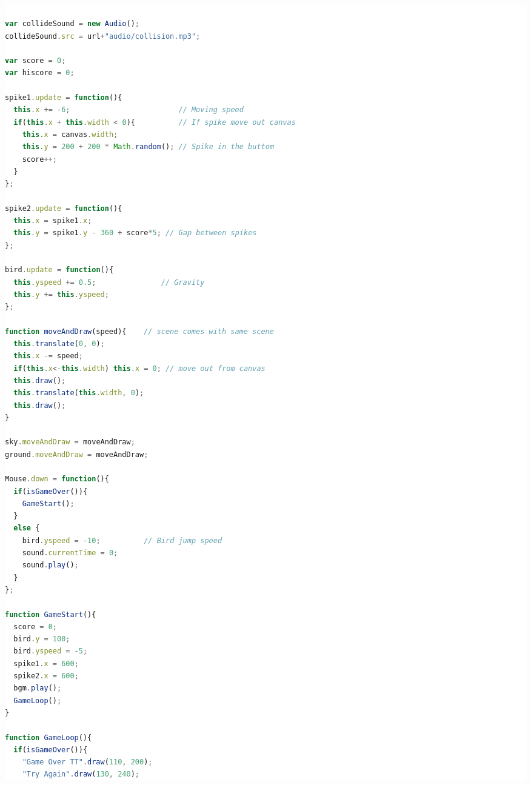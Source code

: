 ```javascript

var collideSound = new Audio();
collideSound.src = url+"audio/collision.mp3";

var score = 0;
var hiscore = 0;

spike1.update = function(){
  this.x += -6;  						// Moving speed
  if(this.x + this.width < 0){			// If spike move out canvas
    this.x = canvas.width;
    this.y = 200 + 200 * Math.random(); // Spike in the buttom
    score++; 
  }
};

spike2.update = function(){
  this.x = spike1.x;
  this.y = spike1.y - 360 + score*5; // Gap between spikes
};

bird.update = function(){
  this.yspeed += 0.5; 				// Gravity
  this.y += this.yspeed;
};

function moveAndDraw(speed){	// scene comes with same scene
  this.translate(0, 0);
  this.x -= speed;
  if(this.x<-this.width) this.x = 0; // move out from canvas
  this.draw();
  this.translate(this.width, 0);
  this.draw();
}

sky.moveAndDraw = moveAndDraw;
ground.moveAndDraw = moveAndDraw;
  
Mouse.down = function(){
  if(isGameOver()){
    GameStart();
  }
  else {
    bird.yspeed = -10;			// Bird jump speed
    sound.currentTime = 0;
    sound.play();
  }
};

function GameStart(){
  score = 0;
  bird.y = 100;
  bird.yspeed = -5;
  spike1.x = 600;
  spike2.x = 600;
  bgm.play();
  GameLoop();
}

function GameLoop(){  
  if(isGameOver()){
    "Game Over TT".draw(110, 200);
    "Try Again".draw(130, 240);
```